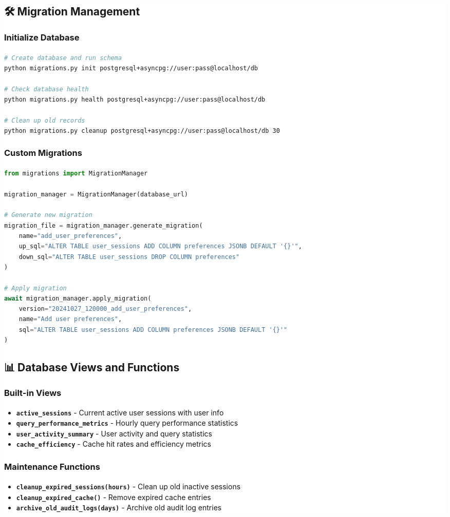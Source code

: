 ## 🛠️ Migration Management

### Initialize Database

```bash
# Create database and run schema
python migrations.py init postgresql+asyncpg://user:pass@localhost/db

# Check database health
python migrations.py health postgresql+asyncpg://user:pass@localhost/db

# Clean up old records
python migrations.py cleanup postgresql+asyncpg://user:pass@localhost/db 30
```

### Custom Migrations

```python
from migrations import MigrationManager

migration_manager = MigrationManager(database_url)

# Generate new migration
migration_file = migration_manager.generate_migration(
    name="add_user_preferences",
    up_sql="ALTER TABLE user_sessions ADD COLUMN preferences JSONB DEFAULT '{}'",
    down_sql="ALTER TABLE user_sessions DROP COLUMN preferences"
)

# Apply migration
await migration_manager.apply_migration(
    version="20241027_120000_add_user_preferences",
    name="Add user preferences",
    sql="ALTER TABLE user_sessions ADD COLUMN preferences JSONB DEFAULT '{}'"
)
```

## 📊 Database Views and Functions

### Built-in Views

- **`active_sessions`** - Current active user sessions with user info
- **`query_performance_metrics`** - Hourly query performance statistics
- **`user_activity_summary`** - User activity and query statistics
- **`cache_efficiency`** - Cache hit rates and efficiency metrics

### Maintenance Functions

- **`cleanup_expired_sessions(hours)`** - Clean up old inactive sessions
- **`cleanup_expired_cache()`** - Remove expired cache entries
- **`archive_old_audit_logs(days)`** - Archive old audit log entries
